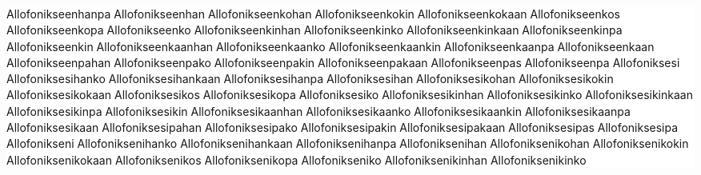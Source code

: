 Allofonikseenhanpa
Allofonikseenhan
Allofonikseenkohan
Allofonikseenkokin
Allofonikseenkokaan
Allofonikseenkos
Allofonikseenkopa
Allofonikseenko
Allofonikseenkinhan
Allofonikseenkinko
Allofonikseenkinkaan
Allofonikseenkinpa
Allofonikseenkin
Allofonikseenkaanhan
Allofonikseenkaanko
Allofonikseenkaankin
Allofonikseenkaanpa
Allofonikseenkaan
Allofonikseenpahan
Allofonikseenpako
Allofonikseenpakin
Allofonikseenpakaan
Allofonikseenpas
Allofonikseenpa
Allofoniksesi
Allofoniksesihanko
Allofoniksesihankaan
Allofoniksesihanpa
Allofoniksesihan
Allofoniksesikohan
Allofoniksesikokin
Allofoniksesikokaan
Allofoniksesikos
Allofoniksesikopa
Allofoniksesiko
Allofoniksesikinhan
Allofoniksesikinko
Allofoniksesikinkaan
Allofoniksesikinpa
Allofoniksesikin
Allofoniksesikaanhan
Allofoniksesikaanko
Allofoniksesikaankin
Allofoniksesikaanpa
Allofoniksesikaan
Allofoniksesipahan
Allofoniksesipako
Allofoniksesipakin
Allofoniksesipakaan
Allofoniksesipas
Allofoniksesipa
Allofonikseni
Allofoniksenihanko
Allofoniksenihankaan
Allofoniksenihanpa
Allofoniksenihan
Allofoniksenikohan
Allofoniksenikokin
Allofoniksenikokaan
Allofoniksenikos
Allofoniksenikopa
Allofonikseniko
Allofoniksenikinhan
Allofoniksenikinko